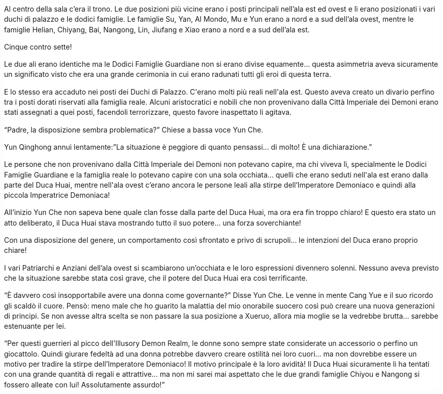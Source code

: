 
Al centro della sala c’era il trono. Le due posizioni più vicine erano i posti principali nell’ala est ed ovest e lì erano posizionati i vari duchi di palazzo e le dodici famiglie. Le famiglie Su, Yan, Al Mondo, Mu e Yun erano a nord e a sud dell’ala ovest, mentre le famiglie Helian, Chiyang, Bai, Nangong, Lin, Jiufang e Xiao erano a nord e a sud dell’ala est.


Cinque contro sette!


Le due ali erano identiche ma le Dodici Famiglie Guardiane non si erano divise equamente... questa asimmetria aveva sicuramente un significato visto che era una grande cerimonia in cui erano radunati tutti gli eroi di questa terra.


E lo stesso era accaduto nei posti dei Duchi di Palazzo. C'erano molti più reali nell'ala est. Questo aveva creato un divario perfino tra i posti dorati riservati alla famiglia reale. Alcuni aristocratici e nobili che non provenivano dalla Città Imperiale dei Demoni erano stati assegnati a quei posti, facendoli terrorizzare, questo favore inaspettato li agitava.


“Padre, la disposizione sembra problematica?” Chiese a bassa voce Yun Che.


Yun Qinghong annuì lentamente:”La situazione è peggiore di quanto pensassi... di molto! È una dichiarazione.”


Le persone che non provenivano dalla Città Imperiale dei Demoni non potevano capire, ma chi viveva lì, specialmente le Dodici Famiglie Guardiane e la famiglia reale lo potevano capire con una sola occhiata... quelli che erano seduti nell'ala est erano dalla parte del Duca Huai, mentre nell'ala ovest c’erano ancora le persone leali alla stirpe dell’Imperatore Demoniaco e quindi alla piccola Imperatrice Demoniaca!


All’inizio Yun Che non sapeva bene quale clan fosse dalla parte del Duca Huai, ma ora era fin troppo chiaro! E questo era stato un atto deliberato, il Duca Huai stava mostrando tutto il suo potere... una forza soverchiante!


Con una disposizione del genere, un comportamento così sfrontato e privo di scrupoli... le intenzioni del Duca erano proprio chiare!


I vari Patriarchi e Anziani dell’ala ovest si scambiarono un’occhiata e le loro espressioni divennero solenni. Nessuno aveva previsto che la situazione sarebbe stata così grave, che il potere del Duca Huai era così terrificante.


“È davvero così insopportabile avere una donna come governante?” Disse Yun Che.
Le venne in mente Cang Yue e il suo ricordo gli scaldò il cuore. Pensò: meno male che ho guarito la malattia del mio onorabile suocero così può creare una nuova generazioni di principi. Se non avesse altra scelta se non passare la sua posizione a Xueruo, allora mia moglie se la vedrebbe brutta... sarebbe estenuante per lei.


“Per questi guerrieri al picco dell'Illusory Demon Realm, le donne sono sempre state considerate un accessorio o perfino un giocattolo. Quindi giurare fedeltà ad una donna potrebbe davvero creare ostilità nei loro cuori... ma non dovrebbe essere un motivo per tradire la stirpe dell’Imperatore Demoniaco!
Il motivo principale è la loro avidità! Il Duca Huai sicuramente li ha tentati con una grande quantità di regali e attrattive... ma non mi sarei mai aspettato che le due grandi famiglie Chiyou e Nangong si fossero alleate con lui! Assolutamente assurdo!”
